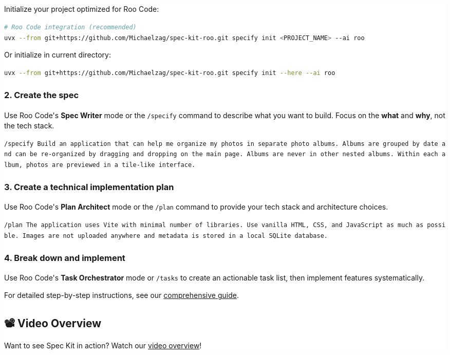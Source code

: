 Initialize your project optimized for Roo Code:

```bash
# Roo Code integration (recommended)
uvx --from git+https://github.com/Michaelzag/spec-kit-roo.git specify init <PROJECT_NAME> --ai roo
```

Or initialize in current directory:
```bash
uvx --from git+https://github.com/Michaelzag/spec-kit-roo.git specify init --here --ai roo
```

### 2. Create the spec

Use Roo Code's **Spec Writer** mode or the `/specify` command to describe what you want to build. Focus on the **what** and **why**, not the tech stack.

```bash
/specify Build an application that can help me organize my photos in separate photo albums. Albums are grouped by date and can be re-organized by dragging and dropping on the main page. Albums are never in other nested albums. Within each album, photos are previewed in a tile-like interface.
```

### 3. Create a technical implementation plan

Use Roo Code's **Plan Architect** mode or the `/plan` command to provide your tech stack and architecture choices.

```bash
/plan The application uses Vite with minimal number of libraries. Use vanilla HTML, CSS, and JavaScript as much as possible. Images are not uploaded anywhere and metadata is stored in a local SQLite database.
```

### 4. Break down and implement

Use Roo Code's **Task Orchestrator** mode or `/tasks` to create an actionable task list, then implement features systematically.

For detailed step-by-step instructions, see our [comprehensive guide](./spec-driven.md).

## 📽️ Video Overview

Want to see Spec Kit in action? Watch our [video overview](https://www.youtube.com/watch?v=a9eR1xsfvHg&pp=0gcJCckJAYcqIYzv)!
